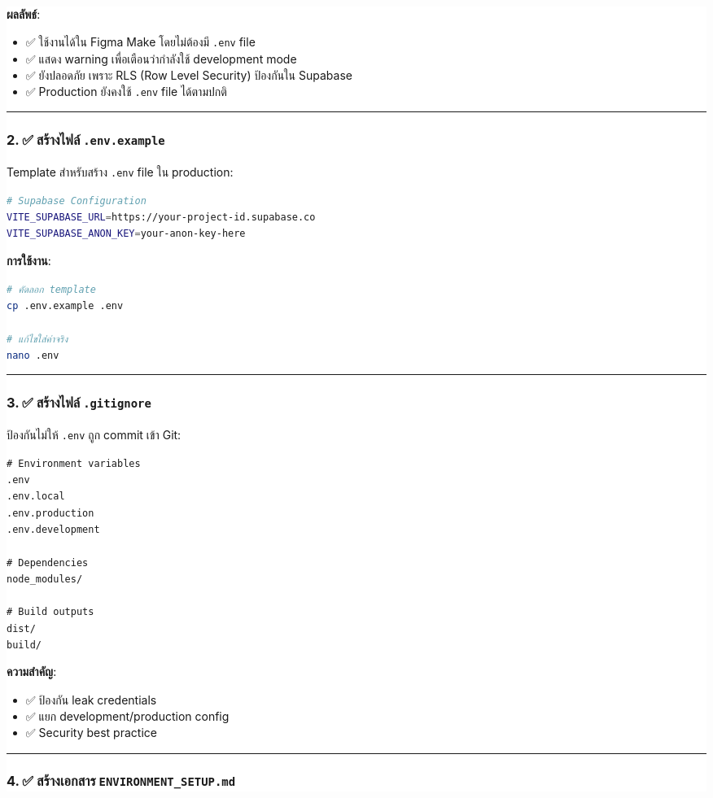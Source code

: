 **ผลลัพธ์**:
- ✅ ใช้งานได้ใน Figma Make โดยไม่ต้องมี `.env` file
- ✅ แสดง warning เพื่อเตือนว่ากำลังใช้ development mode
- ✅ ยังปลอดภัย เพราะ RLS (Row Level Security) ป้องกันใน Supabase
- ✅ Production ยังคงใช้ `.env` file ได้ตามปกติ

---

### 2. ✅ สร้างไฟล์ `.env.example`

Template สำหรับสร้าง `.env` file ใน production:

```bash
# Supabase Configuration
VITE_SUPABASE_URL=https://your-project-id.supabase.co
VITE_SUPABASE_ANON_KEY=your-anon-key-here
```

**การใช้งาน**:
```bash
# คัดลอก template
cp .env.example .env

# แก้ไขใส่ค่าจริง
nano .env
```

---

### 3. ✅ สร้างไฟล์ `.gitignore`

ป้องกันไม่ให้ `.env` ถูก commit เข้า Git:

```
# Environment variables
.env
.env.local
.env.production
.env.development

# Dependencies
node_modules/

# Build outputs
dist/
build/
```

**ความสำคัญ**:
- ✅ ป้องกัน leak credentials
- ✅ แยก development/production config
- ✅ Security best practice

---

### 4. ✅ สร้างเอกสาร `ENVIRONMENT_SETUP.md`
